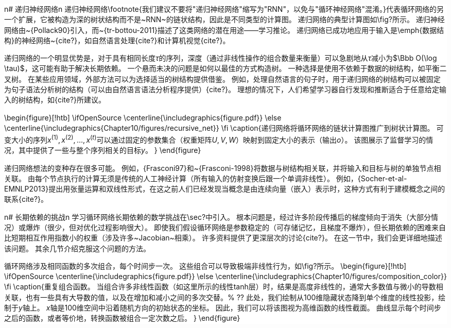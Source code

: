 n# 递归神经网络n
递归神经网络\footnote{我们建议不要将"递归神经网络"缩写为"RNN"，以免与"循环神经网络"混淆。}代表循环网络的另一个扩展，它被构造为深的树状结构而不是~RNN~的链状结构，因此是不同类型的计算图。
递归网络的典型计算图如\fig?所示。
递归神经网络由~{Pollack90}引入，而~{tr-bottou-2011}描述了这类网络的潜在用途——学习推论。
递归网络已成功地应用于输入是\emph{数据结构}的神经网络~{cite?}，如自然语言处理{cite?}和计算机视觉{cite?}。



递归网络的一个明显优势是，对于具有相同长度$\tau$的序列，深度（通过非线性操作的组合数量来衡量）可以急剧地从$\tau$减小为$\Bbb O(\log \tau)$，这可能有助于解决长期依赖。
一个悬而未决的问题是如何以最佳的方式构造树。
一种选择是使用不依赖于数据的树结构，如平衡二叉树。
在某些应用领域，外部方法可以为选择适当的树结构提供借鉴。
例如，处理自然语言的句子时，用于递归网络的树结构可以被固定为句子语法分析树的结构（可以由自然语言语法分析程序提供）{cite?}。
理想的情况下，人们希望学习器自行发现和推断适合于任意给定输入的树结构，如{cite?}所建议。



\begin{figure}[!htb]
\ifOpenSource
\centerline{\includegraphics{figure.pdf}}
\else
\centerline{\includegraphics{Chapter10/figures/recursive_net}}
\fi
\caption{递归网络将循环网络的链状计算图推广到树状计算图。
可变大小的序列$x^{(1)},x^{(2)},\dots,x^{(t)}$可以通过固定的参数集合（权重矩阵$U,V,W$）映射到固定大小的表示（输出$o$）。
该图展示了监督学习的情况，其中提供了一些与整个序列相关的目标$y$。
}
\end{figure}

递归网络想法的变种存在很多可能。
例如，{Frasconi97}和~{Frasconi-1998}将数据与树结构相关联，并将输入和目标与树的单独节点相关联。
由每个节点执行的计算无须是传统的人工神经计算（所有输入的仿射变换后跟一个单调非线性）。
例如，{Socher-et-al-EMNLP2013}提出用张量运算和双线性形式，在这之前人们已经发现当概念是由连续向量（嵌入）表示时，这种方式有利于建模概念之间的联系{cite?}。

n# 长期依赖的挑战n
学习循环网络长期依赖的数学挑战在\sec?中引入。
根本问题是，经过许多阶段传播后的梯度倾向于消失（大部分情况）或爆炸（很少，但对优化过程影响很大）。
即使我们假设循环网络是参数稳定的（可存储记忆，且梯度不爆炸），但长期依赖的困难来自比短期相互作用指数小的权重（涉及许多~Jacobian~相乘）。
许多资料提供了更深层次的讨论{cite?}。
在这一节中，我们会更详细地描述该问题。
其余几节介绍克服这个问题的方法。



循环网络涉及相同函数的多次组合，每个时间步一次。
这些组合可以导致极端非线性行为，如\fig?所示。
\begin{figure}[!htb]
\ifOpenSource
\centerline{\includegraphics{figure.pdf}}
\else
\centerline{\includegraphics{Chapter10/figures/composition_color}}
\fi
\caption{重复组合函数。
当组合许多非线性函数（如这里所示的线性tanh层）时，结果是高度非线性的，通常大多数值与微小的导数相关联，也有一些具有大导数的值，以及在增加和减小之间的多次交替。% ??
此处，我们绘制从100维隐藏状态降到单个维度的线性投影，绘制于$y$轴上。
$x$轴是100维空间中沿着随机方向的初始状态的坐标。
因此，我们可以将该图视为高维函数的线性截面。
曲线显示每个时间步之后的函数，或者等价地，转换函数被组合一定次数之后。
}
\end{figure}
